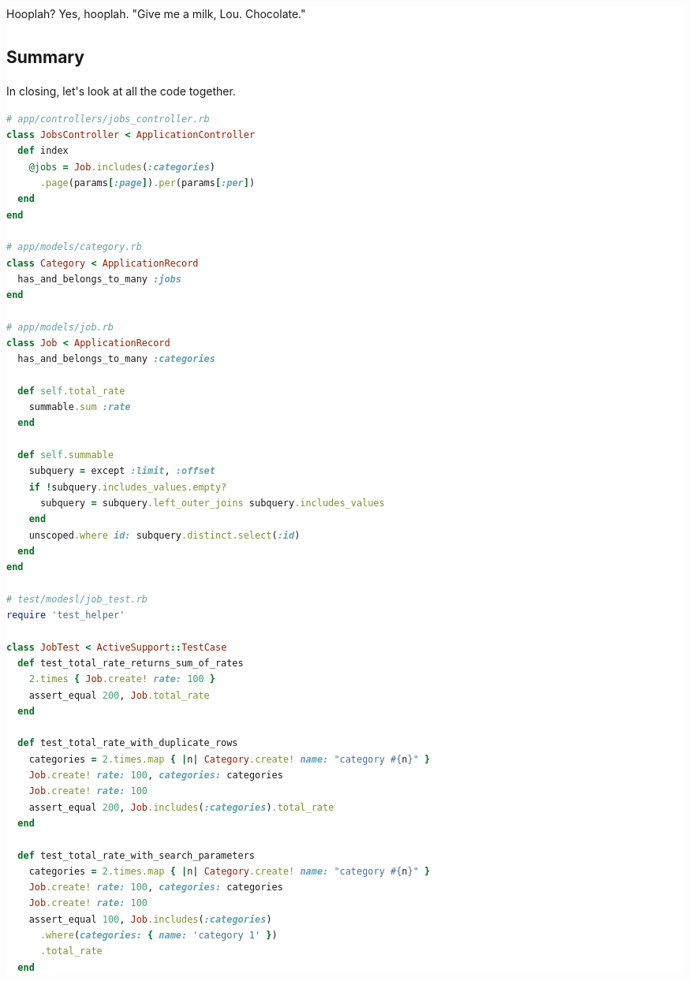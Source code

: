 Hooplah? Yes, hooplah. "Give me a milk, Lou. Chocolate."

<iframe width="560" height="315" src="https://www.youtube.com/embed/iFNLbAs3KAU" frameborder="0" allowfullscreen></iframe>

## Summary

In closing, let's look at all the code together.

```ruby
# app/controllers/jobs_controller.rb
class JobsController < ApplicationController
  def index
    @jobs = Job.includes(:categories)
      .page(params[:page]).per(params[:per])
  end
end

# app/models/category.rb
class Category < ApplicationRecord
  has_and_belongs_to_many :jobs
end

# app/models/job.rb
class Job < ApplicationRecord
  has_and_belongs_to_many :categories

  def self.total_rate
    summable.sum :rate
  end

  def self.summable
    subquery = except :limit, :offset
    if !subquery.includes_values.empty?
      subquery = subquery.left_outer_joins subquery.includes_values
    end
    unscoped.where id: subquery.distinct.select(:id)
  end
end

# test/modesl/job_test.rb
require 'test_helper'

class JobTest < ActiveSupport::TestCase
  def test_total_rate_returns_sum_of_rates
    2.times { Job.create! rate: 100 }
    assert_equal 200, Job.total_rate
  end

  def test_total_rate_with_duplicate_rows
    categories = 2.times.map { |n| Category.create! name: "category #{n}" }
    Job.create! rate: 100, categories: categories
    Job.create! rate: 100
    assert_equal 200, Job.includes(:categories).total_rate
  end

  def test_total_rate_with_search_parameters
    categories = 2.times.map { |n| Category.create! name: "category #{n}" }
    Job.create! rate: 100, categories: categories
    Job.create! rate: 100
    assert_equal 100, Job.includes(:categories)
      .where(categories: { name: 'category 1' })
      .total_rate
  end
```